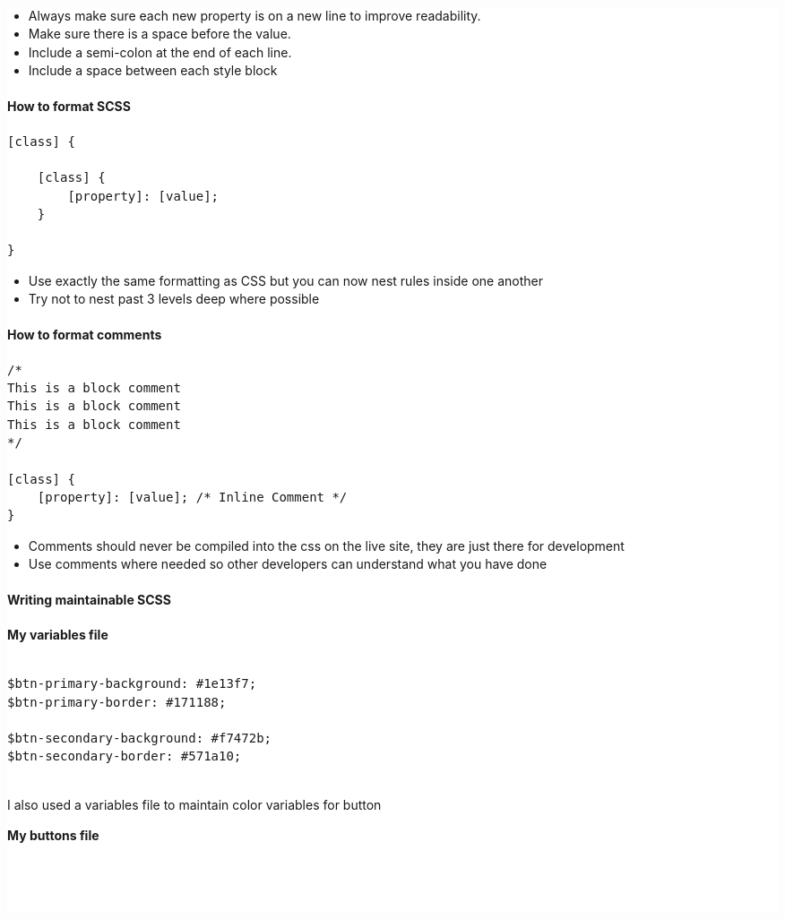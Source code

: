 * Always make sure each new property is on a new line to improve readability. 
* Make sure there is a space before the value.
* Include a semi-colon at the end of each line. 
* Include a space between each style block

#### How to format SCSS

<pre>
[class] {

	[class] {
		[property]: [value];
	}	
	
}
</pre>

* Use exactly the same formatting as CSS but you can now nest rules inside one another
* Try not to nest past 3 levels deep where possible

#### How to format comments

<pre>
/*
This is a block comment
This is a block comment
This is a block comment
*/

[class] {
	[property]: [value]; /* Inline Comment */
}
</pre>

* Comments should never be compiled into the css on the live site, they are just there for development
* Use comments where needed so other developers can understand what you have done

#### Writing maintainable SCSS

**My variables file**

<pre>

$btn-primary-background: #1e13f7;
$btn-primary-border: #171188;

$btn-secondary-background: #f7472b;
$btn-secondary-border: #571a10;

</pre>

I also used a variables file to maintain color variables for button  

**My buttons file**

<pre>
